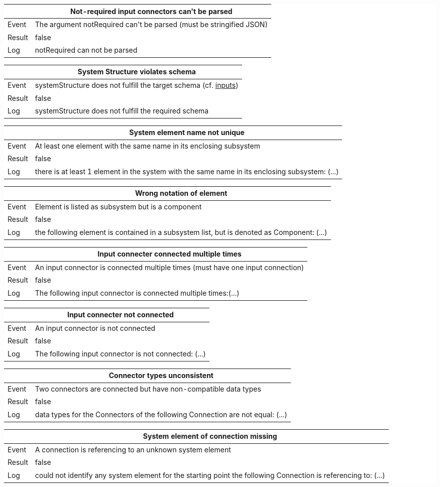 || Not-required input connectors can't be parsed
------------------------|---------------
Event                   | The argument notRequired can't be parsed (must be stringified JSON)
Result                  | false
Log                     | notRequired can not be parsed

|| System Structure violates schema
------------------------|---------------
Event                   | systemStructure does not fulfill the target schema (cf. [inputs](#iii-inputs-1))
Result                  | false
Log                     | systemStructure does not fulfill the required schema

|| System element name not unique
------------------------|---------------
Event                   | At least one element with the same name in its enclosing subsystem
Result                  | false
Log                     | there is at least 1 element in the system with the same name in its enclosing subsystem: (...)

|| Wrong notation of element
------------------------|---------------
Event                   | Element is listed as subsystem but is a component
Result                  | false
Log                     | the following element is contained in a subsystem list, but is denoted as Component: (...)

|| Input connecter connected multiple times
------------------------|---------------
Event                   | An input connector is connected multiple times (must have one input connection)
Result                  | false
Log                     | The following input connector is connected multiple times:(...)

|| Input connecter not connected
------------------------|---------------
Event                   | An input connector is not connected
Result                  | false
Log                     | The following input connector is not connected: (...)

|| Connector types unconsistent
------------------------|---------------
Event                   | Two connectors are connected but have non-compatible data types
Result                  | false
Log                     | data types for the Connectors of the following Connection are not equal: (...)

|| System element of connection missing
------------------------|---------------
Event                   | A connection is referencing to an unknown system element
Result                  | false
Log                     | could not identify any system element for the starting point the following Connection is referencing to: (...)
